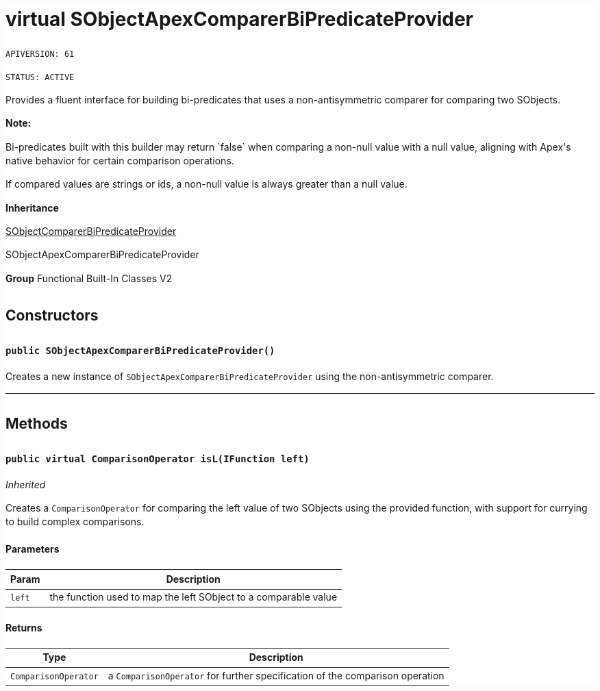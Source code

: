 # virtual SObjectApexComparerBiPredicateProvider

`APIVERSION: 61`

`STATUS: ACTIVE`

Provides a fluent interface for building bi-predicates
that uses a non-antisymmetric comparer for comparing two SObjects.
<p><strong>Note: </strong></p>
<p>Bi-predicates built with this builder may return `false` when comparing a non-null value with a null value,
aligning with Apex's native behavior for certain comparison operations.</p>
<p>If compared values are strings or ids, a non-null value is always greater than a null value.</p>


**Inheritance**

[SObjectComparerBiPredicateProvider](/docs/Functional-Built-In-Classes-V2/SObjectComparerBiPredicateProvider.md)
 > 
SObjectApexComparerBiPredicateProvider


**Group** Functional Built-In Classes V2

## Constructors
### `public SObjectApexComparerBiPredicateProvider()`

Creates a new instance of `SObjectApexComparerBiPredicateProvider` using the non-antisymmetric comparer.

---
## Methods
### `public virtual ComparisonOperator isL(IFunction left)`

*Inherited*


Creates a `ComparisonOperator` for comparing the left value of two SObjects using the provided function, with support for currying to build complex comparisons.

#### Parameters

|Param|Description|
|---|---|
|`left`|the function used to map the left SObject to a comparable value|

#### Returns

|Type|Description|
|---|---|
|`ComparisonOperator`|a `ComparisonOperator` for further specification of the comparison operation|
